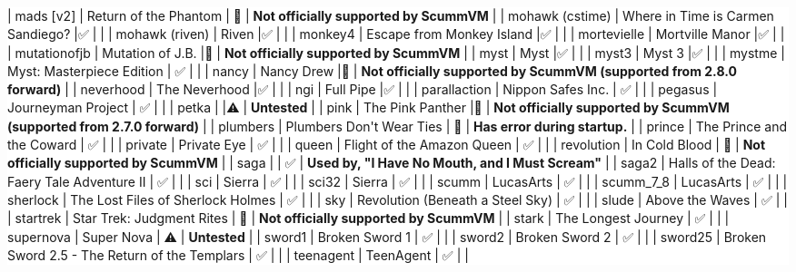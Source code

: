 | mads [v2]   | Return of the Phantom | :red_circle: |  **Not officially supported by ScummVM** |
| mohawk (cstime)   | Where in Time is Carmen Sandiego? |:white_check_mark: | |
| mohawk (riven)   | Riven |:white_check_mark: | |
| monkey4   | Escape from Monkey Island |:white_check_mark: | |
| mortevielle   | Mortville Manor |:white_check_mark: | |
| mutationofjb   | Mutation of J.B. |:red_circle: |  **Not officially supported by ScummVM** |
| myst   | Myst |:white_check_mark: | |
| myst3   | Myst 3 |:white_check_mark: | |
| mystme      | Myst: Masterpiece Edition  |  :white_check_mark: | |
| nancy   | Nancy Drew |:red_circle: | **Not officially supported by ScummVM (supported from 2.8.0 forward)** |
| neverhood   | The Neverhood |:white_check_mark: | |
| ngi   | Full Pipe |:white_check_mark: | |
| parallaction    | Nippon Safes Inc. | :white_check_mark: | |
| pegasus    | Journeyman Project | :white_check_mark: | |
| petka    |  |:warning: | **Untested** |
| pink    | The Pink Panther  |:red_circle: | **Not officially supported by ScummVM (supported from 2.7.0 forward)** |
| plumbers    |  Plumbers Don't Wear Ties | :red_circle: | **Has error during startup.** |
| prince    |  The Prince and the Coward | :white_check_mark: | |
| private    |  Private Eye | :white_check_mark: | |
| queen    |  Flight of the Amazon Queen | :white_check_mark: | |
| revolution    |  In Cold Blood | :red_circle: | **Not officially supported by ScummVM** |
| saga    |   | :white_check_mark: | **Used by, "I Have No Mouth, and I Must Scream"** |
| saga2    | Halls of the Dead: Faery Tale Adventure II  | :white_check_mark: | |
| sci    | Sierra  | :white_check_mark: | |
| sci32    | Sierra  | :white_check_mark: | |
| scumm    | LucasArts  | :white_check_mark: | |
| scumm_7_8    | LucasArts  | :white_check_mark: | |
| sherlock    | The Lost Files of Sherlock Holmes  | :white_check_mark: | |
| sky    | Revolution (Beneath a Steel Sky)  | :white_check_mark: | |
| slude    | Above the Waves  | :white_check_mark: | |
| startrek    | Star Trek: Judgment Rites | :red_circle: |  **Not officially supported by ScummVM** |
| stark    | The Longest Journey  | :white_check_mark: | |
| supernova    | Super Nova  | :warning: | **Untested** |
| sword1    | Broken Sword 1  |  :white_check_mark: | |
| sword2    | Broken Sword 2  |  :white_check_mark: | |
| sword25    | Broken Sword 2.5 - The Return of the Templars  |  :white_check_mark: | |
| teenagent    | TeenAgent  |  :white_check_mark: | |
